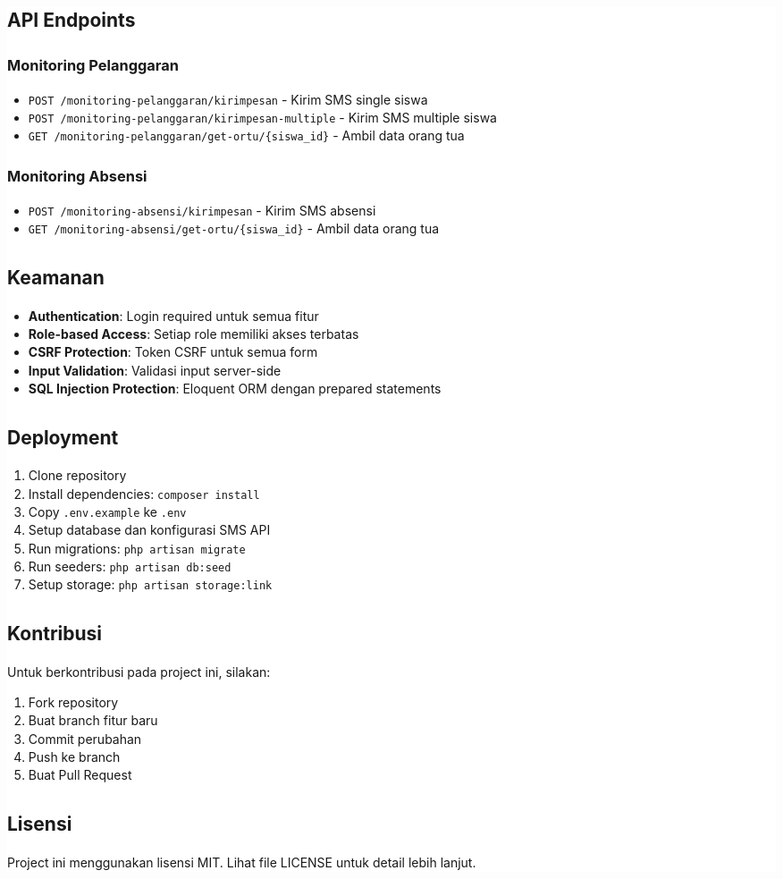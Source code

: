 ## API Endpoints

### Monitoring Pelanggaran
- `POST /monitoring-pelanggaran/kirimpesan` - Kirim SMS single siswa
- `POST /monitoring-pelanggaran/kirimpesan-multiple` - Kirim SMS multiple siswa
- `GET /monitoring-pelanggaran/get-ortu/{siswa_id}` - Ambil data orang tua

### Monitoring Absensi
- `POST /monitoring-absensi/kirimpesan` - Kirim SMS absensi
- `GET /monitoring-absensi/get-ortu/{siswa_id}` - Ambil data orang tua

## Keamanan

- **Authentication**: Login required untuk semua fitur
- **Role-based Access**: Setiap role memiliki akses terbatas
- **CSRF Protection**: Token CSRF untuk semua form
- **Input Validation**: Validasi input server-side
- **SQL Injection Protection**: Eloquent ORM dengan prepared statements

## Deployment

1. Clone repository
2. Install dependencies: `composer install`
3. Copy `.env.example` ke `.env`
4. Setup database dan konfigurasi SMS API
5. Run migrations: `php artisan migrate`
6. Run seeders: `php artisan db:seed`
7. Setup storage: `php artisan storage:link`

## Kontribusi

Untuk berkontribusi pada project ini, silakan:
1. Fork repository
2. Buat branch fitur baru
3. Commit perubahan
4. Push ke branch
5. Buat Pull Request

## Lisensi

Project ini menggunakan lisensi MIT. Lihat file LICENSE untuk detail lebih lanjut.
